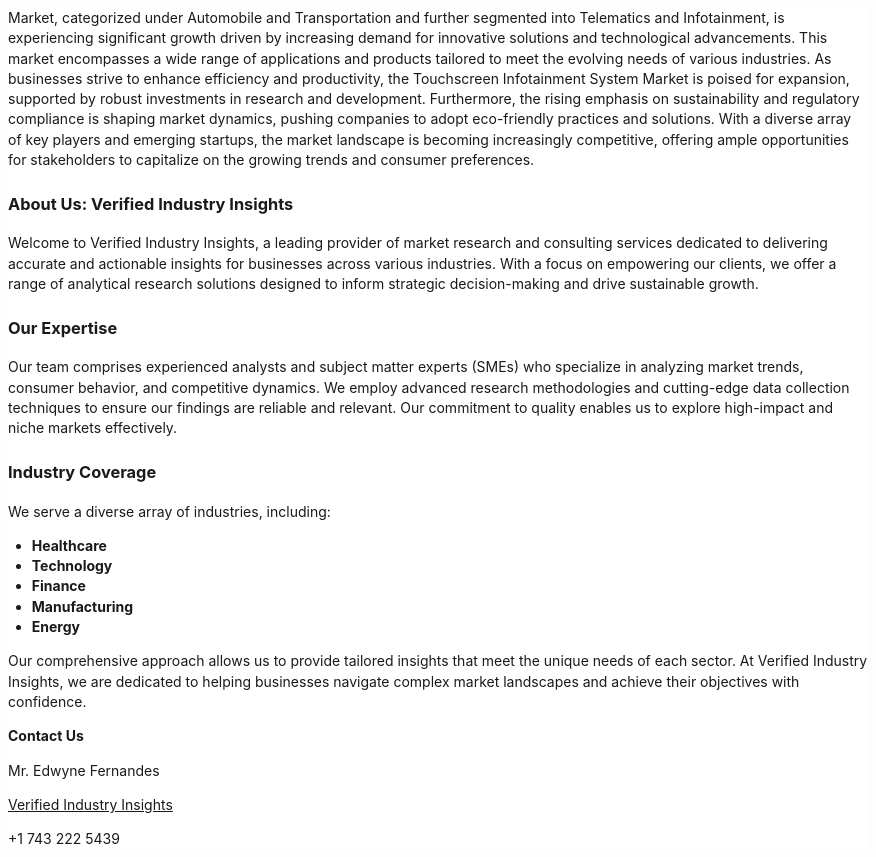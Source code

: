 Market, categorized under Automobile and Transportation and further segmented into Telematics and Infotainment, is experiencing significant growth driven by increasing demand for innovative solutions and technological advancements. This market encompasses a wide range of applications and products tailored to meet the evolving needs of various industries. As businesses strive to enhance efficiency and productivity, the Touchscreen Infotainment System Market is poised for expansion, supported by robust investments in research and development. Furthermore, the rising emphasis on sustainability and regulatory compliance is shaping market dynamics, pushing companies to adopt eco-friendly practices and solutions. With a diverse array of key players and emerging startups, the market landscape is becoming increasingly competitive, offering ample opportunities for stakeholders to capitalize on the growing trends and consumer preferences.</p><h3>About Us: Verified Industry Insights</h3><p>Welcome to Verified Industry Insights, a leading provider of market research and consulting services dedicated to delivering accurate and actionable insights for businesses across various industries. With a focus on empowering our clients, we offer a range of analytical research solutions designed to inform strategic decision-making and drive sustainable growth.</p><h3>Our Expertise</h3><p>Our team comprises experienced analysts and subject matter experts (SMEs) who specialize in analyzing market trends, consumer behavior, and competitive dynamics. We employ advanced research methodologies and cutting-edge data collection techniques to ensure our findings are reliable and relevant. Our commitment to quality enables us to explore high-impact and niche markets effectively.</p><h3>Industry Coverage</h3><p>We serve a diverse array of industries, including:</p><ul><li><strong>Healthcare</strong></li><li><strong>Technology</strong></li><li><strong>Finance</strong></li><li><strong>Manufacturing</strong></li><li><strong>Energy</strong></li></ul><p>Our comprehensive approach allows us to provide tailored insights that meet the unique needs of each sector. At Verified Industry Insights, we are dedicated to helping businesses navigate complex market landscapes and achieve their objectives with confidence.</p><p><strong>Contact Us</strong></p><p>Mr. Edwyne Fernandes</p><p><a href="https://www.verifiedindustryinsights.com/">Verified Industry Insights</a></p><p>+1 743 222 5439</p>
